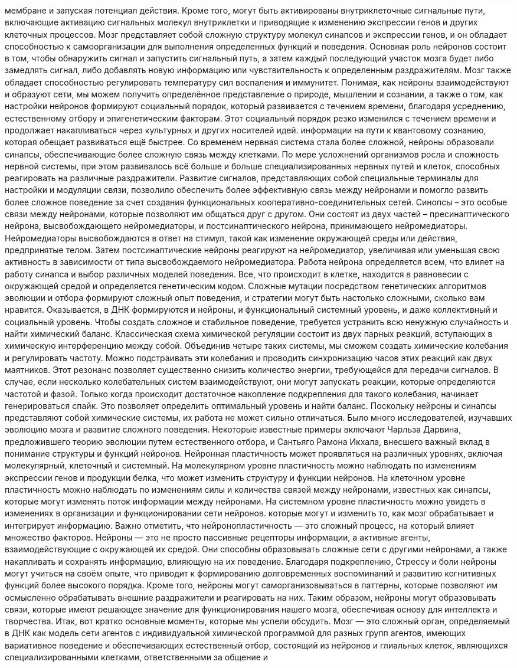 мембране и запуская потенциал действия. Кроме того, могут быть активированы внутриклеточные сигнальные пути, включающие активацию сигнальных молекул внутриклетки и приводящие к изменению экспрессии генов и других клеточных процессов. Мозг представляет собой сложную структуру молекул синапсов и экспрессии генов, и он обладает способностью к самоорганизации для выполнения определенных функций и поведения. Основная роль нейронов состоит в том, чтобы обнаружить сигнал и запустить сигнальный путь, а затем каждый последующий участок мозга будет либо замедлять сигнал, либо добавлять новую информацию или чувствительность к определенным раздражителям. Мозг также обладает способностью регулировать температуру сил воспаления и иммунитет. Понимая, как нейроны взаимодействуют и образуют сети, мы можем получить определённое представление о природе, мышлении и сознании, а также о том, как настройки нейронов формируют социальный порядок, который развивается с течением времени, благодаря усреднению, естественному отбору и эпигенетическим факторам. Этот социальный порядок резко изменился с течением времени и продолжает накапливаться через культурных и других носителей идей. информации на пути к квантовому сознанию, которая обещает развиваться ещё быстрее. Со временем нервная система стала более сложной, нейроны образовали синапсы, обеспечивающие более сложную связь между клетками. По мере усложнений организмов росла и сложность нервной системы, при этом развивалось всё больше и больше специализированных нервных путей и клеток, способных реагировать на различные раздражители. Развитие сигналов, представляющих собой специальные терминалы для настройки и модуляции связи, позволило обеспечить более эффективную связь между нейронами и помогло развить более сложное поведение за счет создания функциональных кооперативно-соединительных сетей. Синопсы – это особые связи между нейронами, которые позволяют им общаться друг с другом. Они состоят из двух частей – пресинаптического нейрона, высвобождающего нейромедиаторы, и постсинаптического нейрона, принимающего нейромедиаторы. Нейромедиаторы высвобождаются в ответ на стимул, такой как изменение окружающей среды или действия, предпринятые телом. Затем постсинаптические нейроны реагируют на нейромедиатор, увеличивая или уменьшая свою активность в зависимости от типа высвобождаемого нейромедиатора. Работа нейрона определяется всем, что влияет на работу синапса и выбор различных моделей поведения. Все, что происходит в клетке, находится в равновесии с окружающей средой и определяется генетическим кодом. Сложные мутации посредством генетических алгоритмов эволюции и отбора формируют сложный опыт поведения, и стратегии могут быть настолько сложными, сколько вам нравится. Оказывается, в ДНК формируются и нейроны, и функциональный системный уровень, и даже коллективный и социальный уровень. Чтобы создать сложное и стабильное поведение, требуется устранить всю ненужную случайность и найти химический баланс. Классическая схема химической регуляции состоит из двух парных реакций, вступающих в химическую интерференцию между собой. Объединив четыре таких системы, мы сможем создать химические колебания и регулировать частоту. Можно подстраивать эти колебания и проводить синхронизацию часов этих реакций как двух маятников. Этот резонанс позволяет существенно снизить количество энергии, требующейся для передачи сигналов. В случае, если несколько колебательных систем взаимодействуют, они могут запускать реакции, которые определяются частотой и фазой. Только когда происходит достаточное накопление подкрепления для такого колебания, начинает генерироваться спайк. Это позволяет определить оптимальный уровень и найти баланс. Поскольку нейроны и синапсы представляют собой химические системы, их работа не может сильно отличаться. Было много исследователей, изучавших эволюцию мозга и развитие сложного поведения. Некоторые известные примеры включают Чарльза Дарвина, предложившего теорию эволюции путем естественного отбора, и Сантьяго Рамона Икхала, внесшего важный вклад в понимание структуры и функций нейронов. Нейронная пластичность может проявляться на различных уровнях, включая молекулярный, клеточный и системный. На молекулярном уровне пластичность можно наблюдать по изменениям экспрессии генов и продукции белка, что может изменить структуру и функции нейронов. На клеточном уровне пластичность можно наблюдать по изменениям силы и количества связей между нейронами, известных как синапсы, которые могут изменять поток информации между нейронами. На системном уровне пластичность можно увидеть в изменениях в организации и функционировании сети нейронов. которые могут и изменить то, как мозг обрабатывает и интегрирует информацию. Важно отметить, что нейронопластичность — это сложный процесс, на который влияет множество факторов. Нейроны — это не просто пассивные рецепторы информации, а активные агенты, взаимодействующие с окружающей их средой. Они способны образовывать сложные сети с другими нейронами, а также накапливать и сохранять информацию, влияющую на их поведение. Благодаря подкреплению, Стрессу и боли нейроны могут учиться на своём опыте, что приводит к формированию долговременных воспоминаний и развитию когнитивных функций более высокого порядка. Кроме того, нейроны могут саморганизовываться в паттерны, которые позволяют им осмысленно обрабатывать внешние раздражители и реагировать на них. Таким образом, нейроны могут образовывать связи, которые имеют решающее значение для функционирования нашего мозга, обеспечивая основу для интеллекта и творчества. Итак, вот кратко основные моменты, которые мы успели обсудить. Мозг — это сложный орган, определяемый в ДНК как модель сети агентов с индивидуальной химической программой для разных групп агентов, имеющих вариативное поведение и обеспечивающих естественный отбор, состоящий из нейронов и глиальных клеток, являющихся специализированными клетками, ответственными за общение и